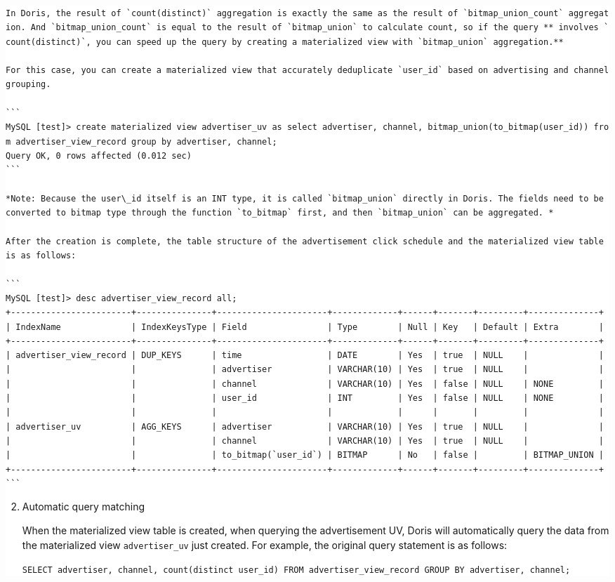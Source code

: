 	In Doris, the result of `count(distinct)` aggregation is exactly the same as the result of `bitmap_union_count` aggregation. And `bitmap_union_count` is equal to the result of `bitmap_union` to calculate count, so if the query ** involves `count(distinct)`, you can speed up the query by creating a materialized view with `bitmap_union` aggregation.**

	For this case, you can create a materialized view that accurately deduplicate `user_id` based on advertising and channel grouping.

	```
	MySQL [test]> create materialized view advertiser_uv as select advertiser, channel, bitmap_union(to_bitmap(user_id)) from advertiser_view_record group by advertiser, channel;
	Query OK, 0 rows affected (0.012 sec)
	```

	*Note: Because the user\_id itself is an INT type, it is called `bitmap_union` directly in Doris. The fields need to be converted to bitmap type through the function `to_bitmap` first, and then `bitmap_union` can be aggregated. *

	After the creation is complete, the table structure of the advertisement click schedule and the materialized view table is as follows:

	```
	MySQL [test]> desc advertiser_view_record all;
	+------------------------+---------------+----------------------+-------------+------+-------+---------+--------------+
	| IndexName              | IndexKeysType | Field                | Type        | Null | Key   | Default | Extra        |
	+------------------------+---------------+----------------------+-------------+------+-------+---------+--------------+
	| advertiser_view_record | DUP_KEYS      | time                 | DATE        | Yes  | true  | NULL    |              |
	|                        |               | advertiser           | VARCHAR(10) | Yes  | true  | NULL    |              |
	|                        |               | channel              | VARCHAR(10) | Yes  | false | NULL    | NONE         |
	|                        |               | user_id              | INT         | Yes  | false | NULL    | NONE         |
	|                        |               |                      |             |      |       |         |              |
	| advertiser_uv          | AGG_KEYS      | advertiser           | VARCHAR(10) | Yes  | true  | NULL    |              |
	|                        |               | channel              | VARCHAR(10) | Yes  | true  | NULL    |              |
	|                        |               | to_bitmap(`user_id`) | BITMAP      | No   | false |         | BITMAP_UNION |
	+------------------------+---------------+----------------------+-------------+------+-------+---------+--------------+
	```

2. Automatic query matching

	When the materialized view table is created, when querying the advertisement UV, Doris will automatically query the data from the materialized view `advertiser_uv` just created. For example, the original query statement is as follows:

	```
	SELECT advertiser, channel, count(distinct user_id) FROM advertiser_view_record GROUP BY advertiser, channel;
	```
